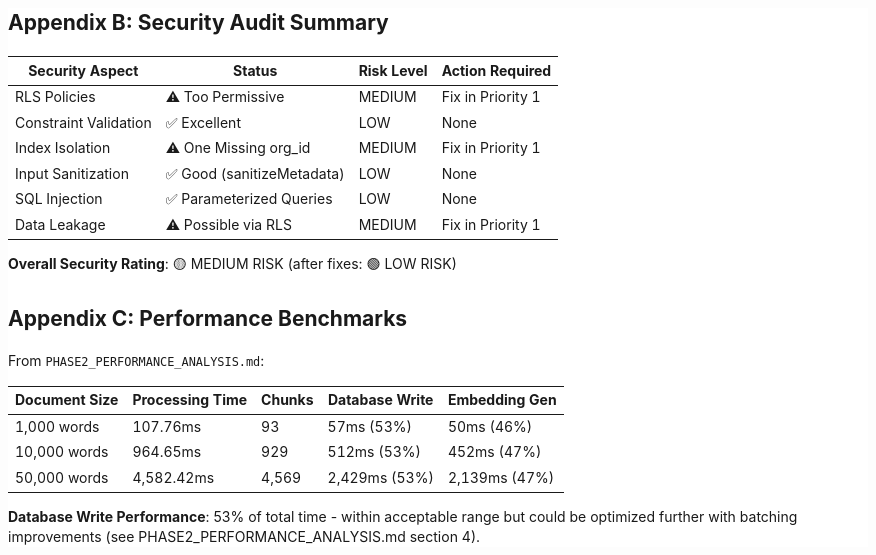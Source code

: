 ## Appendix B: Security Audit Summary

| Security Aspect | Status | Risk Level | Action Required |
|----------------|--------|------------|-----------------|
| RLS Policies | ⚠️ Too Permissive | MEDIUM | Fix in Priority 1 |
| Constraint Validation | ✅ Excellent | LOW | None |
| Index Isolation | ⚠️ One Missing org_id | MEDIUM | Fix in Priority 1 |
| Input Sanitization | ✅ Good (sanitizeMetadata) | LOW | None |
| SQL Injection | ✅ Parameterized Queries | LOW | None |
| Data Leakage | ⚠️ Possible via RLS | MEDIUM | Fix in Priority 1 |

**Overall Security Rating**: 🟡 MEDIUM RISK (after fixes: 🟢 LOW RISK)

## Appendix C: Performance Benchmarks

From `PHASE2_PERFORMANCE_ANALYSIS.md`:

| Document Size | Processing Time | Chunks | Database Write | Embedding Gen |
|--------------|-----------------|--------|----------------|---------------|
| 1,000 words | 107.76ms | 93 | 57ms (53%) | 50ms (46%) |
| 10,000 words | 964.65ms | 929 | 512ms (53%) | 452ms (47%) |
| 50,000 words | 4,582.42ms | 4,569 | 2,429ms (53%) | 2,139ms (47%) |

**Database Write Performance**: 53% of total time - within acceptable range but could be optimized further with batching improvements (see PHASE2_PERFORMANCE_ANALYSIS.md section 4).
